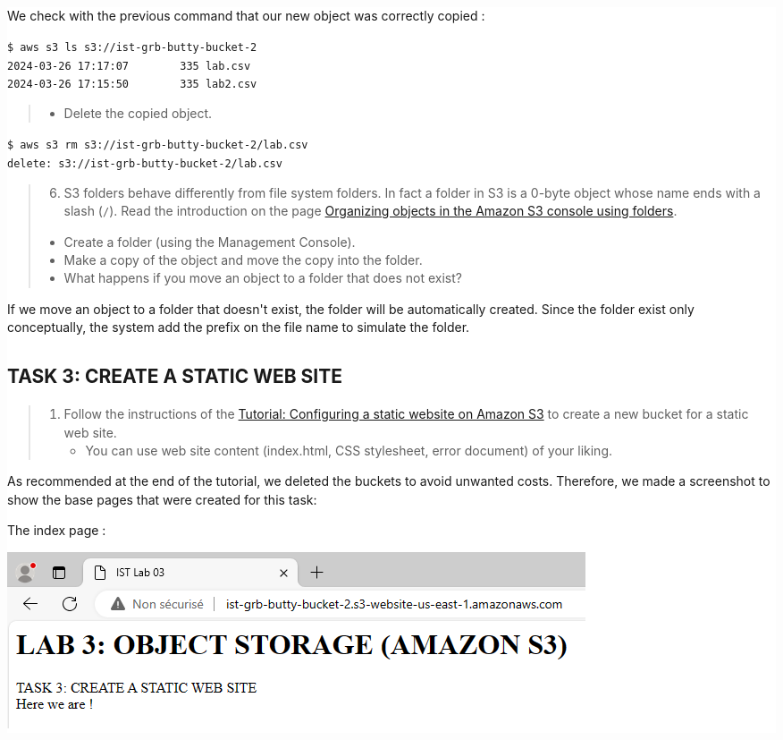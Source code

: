 We check with the previous command that our new object was correctly copied :

```bash
$ aws s3 ls s3://ist-grb-butty-bucket-2
2024-03-26 17:17:07        335 lab.csv
2024-03-26 17:15:50        335 lab2.csv
```



> - Delete the copied object.

```bash
$ aws s3 rm s3://ist-grb-butty-bucket-2/lab.csv
delete: s3://ist-grb-butty-bucket-2/lab.csv
```



> 6. S3 folders behave differently from file system folders. In fact a folder in S3 is a 0-byte object whose name ends with a slash (`/`). Read the introduction on the page [Organizing objects in the Amazon S3 console using folders](https://docs.aws.amazon.com/AmazonS3/latest/userguide/using-folders.html).
>
> - Create a folder (using the Management Console).
> - Make a copy of the object and move the copy into the folder.
> - What happens if you move an object to a folder that does not exist?

If we move an object to a folder that doesn't exist, the folder will be automatically created. Since the folder exist only conceptually, the system add the prefix on the file name to simulate the folder.



## TASK 3: CREATE A STATIC WEB SITE

> 1. Follow the instructions of the [Tutorial: Configuring a static website on Amazon S3](https://docs.aws.amazon.com/AmazonS3/latest/userguide/HostingWebsiteOnS3Setup.html) to create a new bucket for a static web site.
>    - You can use web site content (index.html, CSS stylesheet, error document) of your liking.

As recommended at the end of the tutorial, we deleted the buckets to avoid unwanted costs. Therefore, we made a screenshot to show the base pages that were created for this task:

The index page :

![Lab03_Task3_index](./assets/Lab03_Task3_index.png)
